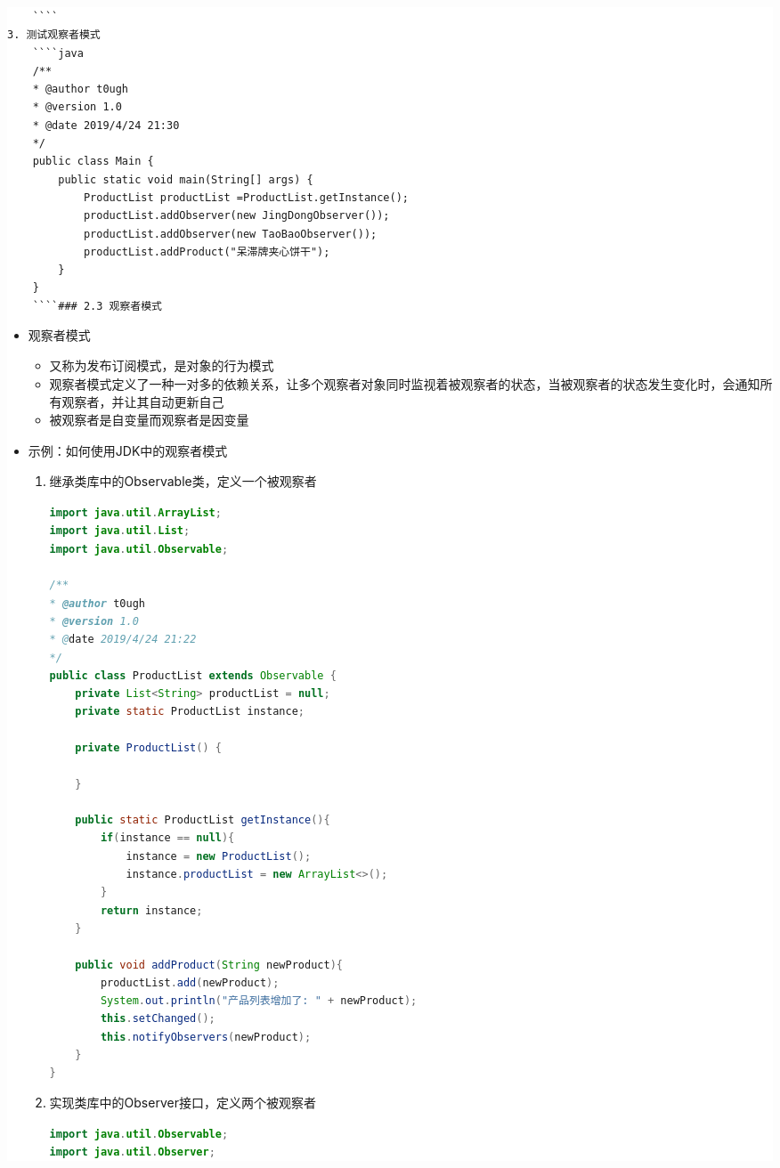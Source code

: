        ````
    3. 测试观察者模式
        ````java
        /**
        * @author t0ugh
        * @version 1.0
        * @date 2019/4/24 21:30
        */
        public class Main {
            public static void main(String[] args) {
                ProductList productList =ProductList.getInstance();
                productList.addObserver(new JingDongObserver());
                productList.addObserver(new TaoBaoObserver());
                productList.addProduct("呆滞牌夹心饼干");
            }
        }
        ````### 2.3 观察者模式

- 观察者模式
    - 又称为发布订阅模式，是对象的行为模式
    - 观察者模式定义了一种一对多的依赖关系，让多个观察者对象同时监视着被观察者的状态，当被观察者的状态发生变化时，会通知所有观察者，并让其自动更新自己
    - 被观察者是自变量而观察者是因变量

- 示例：如何使用JDK中的观察者模式
    1. 继承类库中的Observable类，定义一个被观察者
        ````java
        import java.util.ArrayList;
        import java.util.List;
        import java.util.Observable;

        /**
        * @author t0ugh
        * @version 1.0
        * @date 2019/4/24 21:22
        */
        public class ProductList extends Observable {
            private List<String> productList = null;
            private static ProductList instance;

            private ProductList() {

            }

            public static ProductList getInstance(){
                if(instance == null){
                    instance = new ProductList();
                    instance.productList = new ArrayList<>();
                }
                return instance;
            }

            public void addProduct(String newProduct){
                productList.add(newProduct);
                System.out.println("产品列表增加了: " + newProduct);
                this.setChanged();
                this.notifyObservers(newProduct);
            }
        }
        ````
    2. 实现类库中的Observer接口，定义两个被观察者
        ````java
        import java.util.Observable;
        import java.util.Observer;
